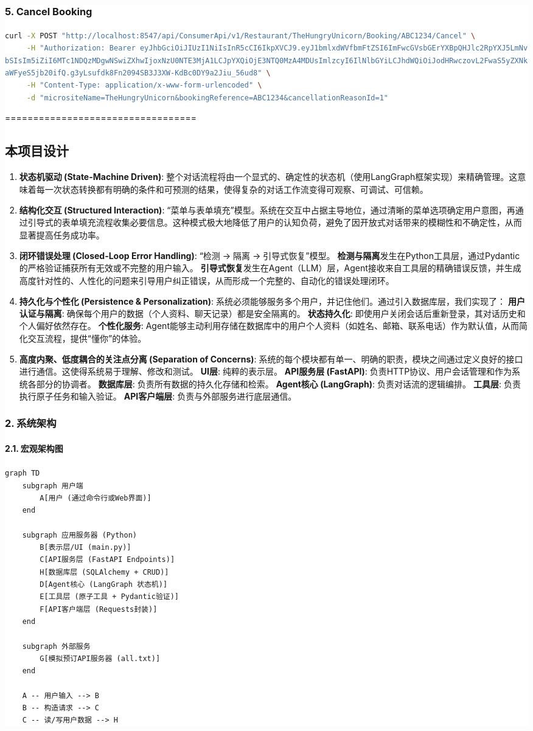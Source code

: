 ### 5. Cancel Booking
```bash
curl -X POST "http://localhost:8547/api/ConsumerApi/v1/Restaurant/TheHungryUnicorn/Booking/ABC1234/Cancel" \
     -H "Authorization: Bearer eyJhbGciOiJIUzI1NiIsInR5cCI6IkpXVCJ9.eyJ1bmlxdWVfbmFtZSI6ImFwcGVsbGErYXBpQHJlc2RpYXJ5LmNvbSIsIm5iZiI6MTc1NDQzMDgwNSwiZXhwIjoxNzU0NTE3MjA1LCJpYXQiOjE3NTQ0MzA4MDUsImlzcyI6IlNlbGYiLCJhdWQiOiJodHRwczovL2FwaS5yZXNkaWFyeS5jb20ifQ.g3yLsufdk8Fn2094SB3J3XW-KdBc0DY9a2Jiu_56ud8" \
     -H "Content-Type: application/x-www-form-urlencoded" \
     -d "micrositeName=TheHungryUnicorn&bookingReference=ABC1234&cancellationReasonId=1"
```
==================================

## 本项目设计

1.  **状态机驱动 (State-Machine Driven)**: 整个对话流程将由一个显式的、确定性的状态机（使用LangGraph框架实现）来精确管理。这意味着每一次状态转换都有明确的条件和可预测的结果，使得复杂的对话工作流变得可观察、可调试、可信赖。

2.  **结构化交互 (Structured Interaction)**: “菜单与表单填充”模型。系统在交互中占据主导地位，通过清晰的菜单选项确定用户意图，再通过引导式的表单填充流程收集必要信息。这种模式极大地降低了用户的认知负荷，避免了因开放式对话带来的模糊性和不确定性，从而显著提高任务成功率。

3.  **闭环错误处理 (Closed-Loop Error Handling)**: “检测 -> 隔离 -> 引导式恢复”模型。
      **检测与隔离**发生在Python工具层，通过Pydantic的严格验证捕获所有无效或不完整的用户输入。
      **引导式恢复**发生在Agent（LLM）层，Agent接收来自工具层的精确错误反馈，并生成高度针对性的、人性化的问题来引导用户纠正错误，从而形成一个完整的、自动化的错误处理闭环。

4.  **持久化与个性化 (Persistence & Personalization)**: 系统必须能够服务多个用户，并记住他们。通过引入数据库层，我们实现了：
      **用户认证与隔离**: 确保每个用户的数据（个人资料、聊天记录）都是安全隔离的。
      **状态持久化**: 即使用户关闭会话后重新登录，其对话历史和个人偏好依然存在。
      **个性化服务**: Agent能够主动利用存储在数据库中的用户个人资料（如姓名、邮箱、联系电话）作为默认值，从而简化交互流程，提供“懂你”的体验。

5.  **高度内聚、低度耦合的关注点分离 (Separation of Concerns)**: 系统的每个模块都有单一、明确的职责，模块之间通过定义良好的接口进行通信。这使得系统易于理解、修改和测试。
      **UI层**: 纯粹的表示层。
      **API服务层 (FastAPI)**: 负责HTTP协议、用户会话管理和作为系统各部分的协调者。
      **数据库层**: 负责所有数据的持久化存储和检索。
      **Agent核心 (LangGraph)**: 负责对话流的逻辑编排。
      **工具层**: 负责执行原子任务和输入验证。
      **API客户端层**: 负责与外部服务进行底层通信。

### **2. 系统架构**

#### **2.1. 宏观架构图**

```mermaid
graph TD
    subgraph 用户端
        A[用户 (通过命令行或Web界面)]
    end

    subgraph 应用服务器 (Python)
        B[表示层/UI (main.py)]
        C[API服务层 (FastAPI Endpoints)]
        H[数据库层 (SQLAlchemy + CRUD)]
        D[Agent核心 (LangGraph 状态机)]
        E[工具层 (原子工具 + Pydantic验证)]
        F[API客户端层 (Requests封装)]
    end

    subgraph 外部服务
        G[模拟预订API服务器 (all.txt)]
    end

    A -- 用户输入 --> B
    B -- 构造请求 --> C
    C -- 读/写用户数据 --> H
```